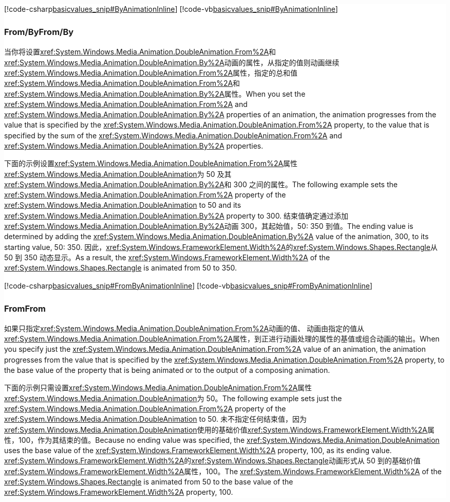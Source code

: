  [!code-csharp[basicvalues_snip#ByAnimationInline](../../../../samples/snippets/csharp/VS_Snippets_Wpf/basicvalues_snip/CSharp/AnimationTargetValuesExample.cs#byanimationinline)]
 [!code-vb[basicvalues_snip#ByAnimationInline](../../../../samples/snippets/visualbasic/VS_Snippets_Wpf/basicvalues_snip/VisualBasic/AnimationTargetValuesExample.vb#byanimationinline)]  
  
### <a name="fromby"></a><span data-ttu-id="e4ac9-168">From/By</span><span class="sxs-lookup"><span data-stu-id="e4ac9-168">From/By</span></span>  
 <span data-ttu-id="e4ac9-169">当你将设置<xref:System.Windows.Media.Animation.DoubleAnimation.From%2A>和<xref:System.Windows.Media.Animation.DoubleAnimation.By%2A>动画的属性，从指定的值则动画继续<xref:System.Windows.Media.Animation.DoubleAnimation.From%2A>属性，指定的总和值<xref:System.Windows.Media.Animation.DoubleAnimation.From%2A>和<xref:System.Windows.Media.Animation.DoubleAnimation.By%2A>属性。</span><span class="sxs-lookup"><span data-stu-id="e4ac9-169">When you set the <xref:System.Windows.Media.Animation.DoubleAnimation.From%2A> and <xref:System.Windows.Media.Animation.DoubleAnimation.By%2A> properties of an animation, the animation progresses from the value that is specified by the <xref:System.Windows.Media.Animation.DoubleAnimation.From%2A> property, to the value that is specified by the sum of the <xref:System.Windows.Media.Animation.DoubleAnimation.From%2A> and <xref:System.Windows.Media.Animation.DoubleAnimation.By%2A> properties.</span></span>  
  
 <span data-ttu-id="e4ac9-170">下面的示例设置<xref:System.Windows.Media.Animation.DoubleAnimation.From%2A>属性<xref:System.Windows.Media.Animation.DoubleAnimation>为 50 及其<xref:System.Windows.Media.Animation.DoubleAnimation.By%2A>和 300 之间的属性。</span><span class="sxs-lookup"><span data-stu-id="e4ac9-170">The following example sets the <xref:System.Windows.Media.Animation.DoubleAnimation.From%2A> property of the <xref:System.Windows.Media.Animation.DoubleAnimation> to 50 and its <xref:System.Windows.Media.Animation.DoubleAnimation.By%2A> property to 300.</span></span> <span data-ttu-id="e4ac9-171">结束值确定通过添加<xref:System.Windows.Media.Animation.DoubleAnimation.By%2A>动画 300，其起始值，50: 350 到值。</span><span class="sxs-lookup"><span data-stu-id="e4ac9-171">The ending value is determined by adding the <xref:System.Windows.Media.Animation.DoubleAnimation.By%2A> value of the animation, 300, to its starting value, 50: 350.</span></span> <span data-ttu-id="e4ac9-172">因此，<xref:System.Windows.FrameworkElement.Width%2A>的<xref:System.Windows.Shapes.Rectangle>从 50 到 350 动态显示。</span><span class="sxs-lookup"><span data-stu-id="e4ac9-172">As a result, the <xref:System.Windows.FrameworkElement.Width%2A> of the <xref:System.Windows.Shapes.Rectangle> is animated from 50 to 350.</span></span>  
  
 [!code-csharp[basicvalues_snip#FromByAnimationInline](../../../../samples/snippets/csharp/VS_Snippets_Wpf/basicvalues_snip/CSharp/AnimationTargetValuesExample.cs#frombyanimationinline)]
 [!code-vb[basicvalues_snip#FromByAnimationInline](../../../../samples/snippets/visualbasic/VS_Snippets_Wpf/basicvalues_snip/VisualBasic/AnimationTargetValuesExample.vb#frombyanimationinline)]  
  
### <a name="from"></a><span data-ttu-id="e4ac9-173">From</span><span class="sxs-lookup"><span data-stu-id="e4ac9-173">From</span></span>  
 <span data-ttu-id="e4ac9-174">如果只指定<xref:System.Windows.Media.Animation.DoubleAnimation.From%2A>动画的值、 动画由指定的值从<xref:System.Windows.Media.Animation.DoubleAnimation.From%2A>属性，到正进行动画处理的属性的基值或组合动画的输出。</span><span class="sxs-lookup"><span data-stu-id="e4ac9-174">When you specify just the <xref:System.Windows.Media.Animation.DoubleAnimation.From%2A> value of an animation, the animation progresses from the value that is specified by the <xref:System.Windows.Media.Animation.DoubleAnimation.From%2A> property, to the base value of the property that is being animated or to the output of a composing animation.</span></span>  
  
 <span data-ttu-id="e4ac9-175">下面的示例只需设置<xref:System.Windows.Media.Animation.DoubleAnimation.From%2A>属性<xref:System.Windows.Media.Animation.DoubleAnimation>为 50。</span><span class="sxs-lookup"><span data-stu-id="e4ac9-175">The following example sets just the <xref:System.Windows.Media.Animation.DoubleAnimation.From%2A> property of the <xref:System.Windows.Media.Animation.DoubleAnimation> to 50.</span></span> <span data-ttu-id="e4ac9-176">未不指定任何结束值，因为<xref:System.Windows.Media.Animation.DoubleAnimation>使用的基础价值<xref:System.Windows.FrameworkElement.Width%2A>属性，100，作为其结束的值。</span><span class="sxs-lookup"><span data-stu-id="e4ac9-176">Because no ending value was specified, the <xref:System.Windows.Media.Animation.DoubleAnimation> uses the base value of the <xref:System.Windows.FrameworkElement.Width%2A> property, 100, as its ending value.</span></span> <span data-ttu-id="e4ac9-177"><xref:System.Windows.FrameworkElement.Width%2A>的<xref:System.Windows.Shapes.Rectangle>动画形式从 50 到的基础价值<xref:System.Windows.FrameworkElement.Width%2A>属性，100。</span><span class="sxs-lookup"><span data-stu-id="e4ac9-177">The <xref:System.Windows.FrameworkElement.Width%2A> of the <xref:System.Windows.Shapes.Rectangle> is animated from 50 to the base value of the <xref:System.Windows.FrameworkElement.Width%2A> property, 100.</span></span>  
  